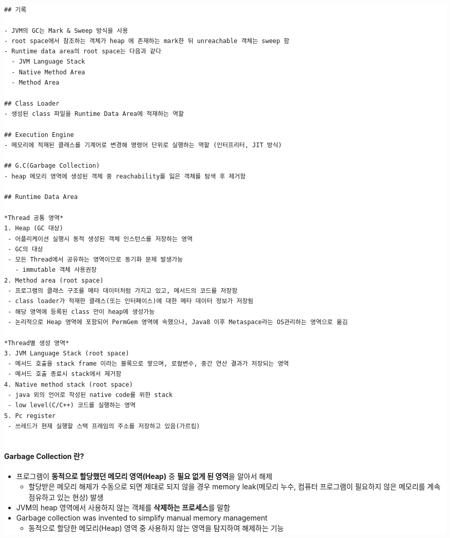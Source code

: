 
```
## 기록 

- JVM의 GC는 Mark & Sweep 방식을 사용
- root space에서 참조하는 객체가 heap 에 존재하는 mark한 뒤 unreachable 객체는 sweep 함
- Runtime data area의 root space는 다음과 같다 
  - JVM Language Stack 
  - Native Method Area 
  - Method Area 

## Class Loader 
- 생성된 class 파일을 Runtime Data Area에 적재하는 역할 

## Execution Engine 
- 메모리에 적재된 클래스를 기계어로 변경해 명령어 단위로 실행하는 역할 (인터프리터, JIT 방식)

## G.C(Garbage Collection)
- heap 메모리 영역에 생성된 객체 중 reachability를 잃은 객체를 탐색 후 제거함

## Runtime Data Area  

*Thread 공통 영역*
1. Heap (GC 대상)
 - 어플리케이션 실행시 동적 생성된 객체 인스턴스를 저장하는 영역
 - GC의 대상 
 - 모든 Thread에서 공유하는 영역이므로 동기화 문제 발생가능 
   - immutable 객체 사용권장
2. Method area (root space)
 - 프로그램의 클래스 구조를 메타 데이터처럼 가지고 있고, 메서드의 코드를 저장함 
 - class loader가 적재한 클래스(또는 인터페이스)에 대한 메타 데이터 정보가 저장됨
 - 해당 영역에 등록된 class 만이 heap에 생성가능
 - 논리적으로 Heap 영역에 포함되어 PermGem 영역에 속했으나, Java8 이후 Metaspace라는 OS관리하는 영역으로 옮김

*Thread별 생성 영역*
3. JVM Language Stack (root space)
 - 메서드 호출을 stack frame 이라는 블록으로 쌓으며, 로컬변수, 중간 연산 결과가 저장되는 영역
 - 메서드 호출 종료시 stack에서 제거함
4. Native method stack (root space)
 - java 외의 언어로 작성된 native code를 위한 stack 
 - low level(C/C++) 코드를 실행하는 영역 
5. Pc register
 - 쓰레드가 현재 실행할 스택 프레임의 주소를 저장하고 있음(가르킴)


```

#### Garbage Collection 란?
- 프로그램이 **동적으로 할당했던 메모리 영역(Heap)** 중 **필요 없게 된 영역**을 알아서 해제 
  - 할당받은 메모리 해제가 수동으로 되면 제대로 되지 않을 경우 memory leak(메모리 누수, 컴퓨터 프로그램이 필요하지 않은 메모리를 계속 점유하고 있는 현상) 발생
- JVM의 heap 영역에서 사용하지 않는 객체를 **삭제하는 프로세스**를 말함
- Garbage collection was invented to simplify manual memory management 
  - 동적으로 할당한 메모리(Heap) 영역 중 사용하지 않는 영역을 탐지하여 해제하는 기능 
